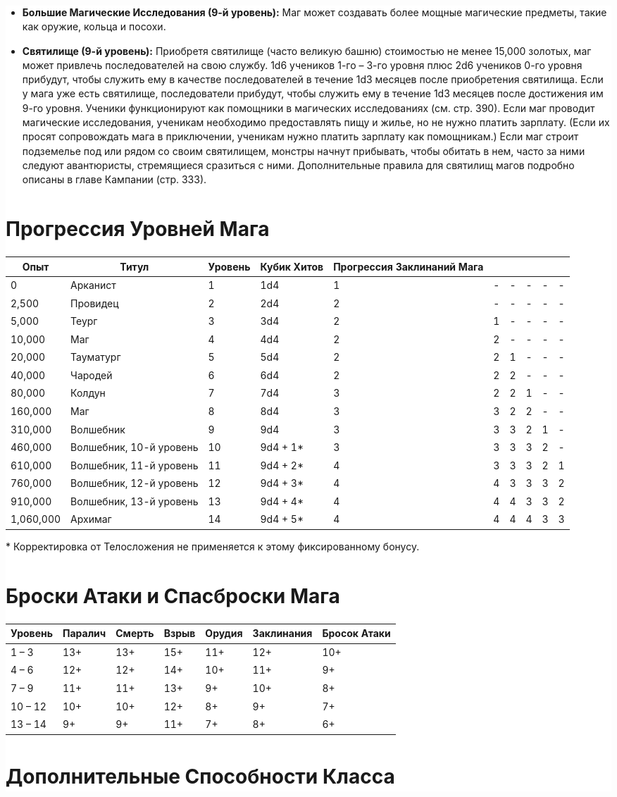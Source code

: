 - **Большие Магические Исследования (9-й уровень):** Маг может создавать более мощные магические предметы, такие как оружие, кольца и посохи.

- **Святилище (9-й уровень):** Приобретя святилище (часто великую башню) стоимостью не менее 15,000 золотых, маг может привлечь последователей на свою службу. 1d6 учеников 1-го – 3-го уровня плюс 2d6 учеников 0-го уровня прибудут, чтобы служить ему в качестве последователей в течение 1d3 месяцев после приобретения святилища. Если у мага уже есть святилище, последователи прибудут, чтобы служить ему в течение 1d3 месяцев после достижения им 9-го уровня. Ученики функционируют как помощники в магических исследованиях (см. стр. 390). Если маг проводит магические исследования, ученикам необходимо предоставлять пищу и жилье, но не нужно платить зарплату. (Если их просят сопровождать мага в приключении, ученикам нужно платить зарплату как помощникам.) Если маг строит подземелье под или рядом со своим святилищем, монстры начнут прибывать, чтобы обитать в нем, часто за ними следуют авантюристы, стремящиеся сразиться с ними. Дополнительные правила для святилищ магов подробно описаны в главе Кампании (стр. 333).
# Прогрессия Уровней Мага

| Опыт      | Титул                   | Уровень | Кубик Хитов | Прогрессия Заклинаний Мага |     |     |     |     |     |
| --------- | ----------------------- | ------- | ----------- | -------------------------- | --- | --- | --- | --- | --- |
| 0         | Арканист                | 1       | 1d4         | 1                          | -   | -   | -   | -   | -   |
| 2,500     | Провидец                | 2       | 2d4         | 2                          | -   | -   | -   | -   | -   |
| 5,000     | Теург                   | 3       | 3d4         | 2                          | 1   | -   | -   | -   | -   |
| 10,000    | Маг                     | 4       | 4d4         | 2                          | 2   | -   | -   | -   | -   |
| 20,000    | Тауматург               | 5       | 5d4         | 2                          | 2   | 1   | -   | -   | -   |
| 40,000    | Чародей                 | 6       | 6d4         | 2                          | 2   | 2   | -   | -   | -   |
| 80,000    | Колдун                  | 7       | 7d4         | 3                          | 2   | 2   | 1   | -   | -   |
| 160,000   | Маг                     | 8       | 8d4         | 3                          | 3   | 2   | 2   | -   | -   |
| 310,000   | Волшебник               | 9       | 9d4         | 3                          | 3   | 3   | 2   | 1   | -   |
| 460,000   | Волшебник, 10-й уровень | 10      | 9d4 + 1*    | 3                          | 3   | 3   | 3   | 2   | -   |
| 610,000   | Волшебник, 11-й уровень | 11      | 9d4 + 2*    | 4                          | 3   | 3   | 3   | 2   | 1   |
| 760,000   | Волшебник, 12-й уровень | 12      | 9d4 + 3*    | 4                          | 4   | 3   | 3   | 3   | 2   |
| 910,000   | Волшебник, 13-й уровень | 13      | 9d4 + 4*    | 4                          | 4   | 4   | 3   | 3   | 2   |
| 1,060,000 | Архимаг                 | 14      | 9d4 + 5*    | 4                          | 4   | 4   | 4   | 3   | 3   |

\* Корректировка от Телосложения не применяется к этому фиксированному бонусу.

# Броски Атаки и Спасброски Мага

| Уровень | Паралич | Смерть | Взрыв | Орудия | Заклинания | Бросок Атаки |
|---------|---------|--------|-------|--------|------------|--------------|
| 1 – 3   | 13+     | 13+    | 15+   | 11+    | 12+        | 10+          |
| 4 – 6   | 12+     | 12+    | 14+   | 10+    | 11+        | 9+           |
| 7 – 9   | 11+     | 11+    | 13+   | 9+     | 10+        | 8+           |
| 10 – 12 | 10+     | 10+    | 12+   | 8+     | 9+         | 7+           |
| 13 – 14 | 9+      | 9+     | 11+   | 7+     | 8+         | 6+           |
# Дополнительные Способности Класса
